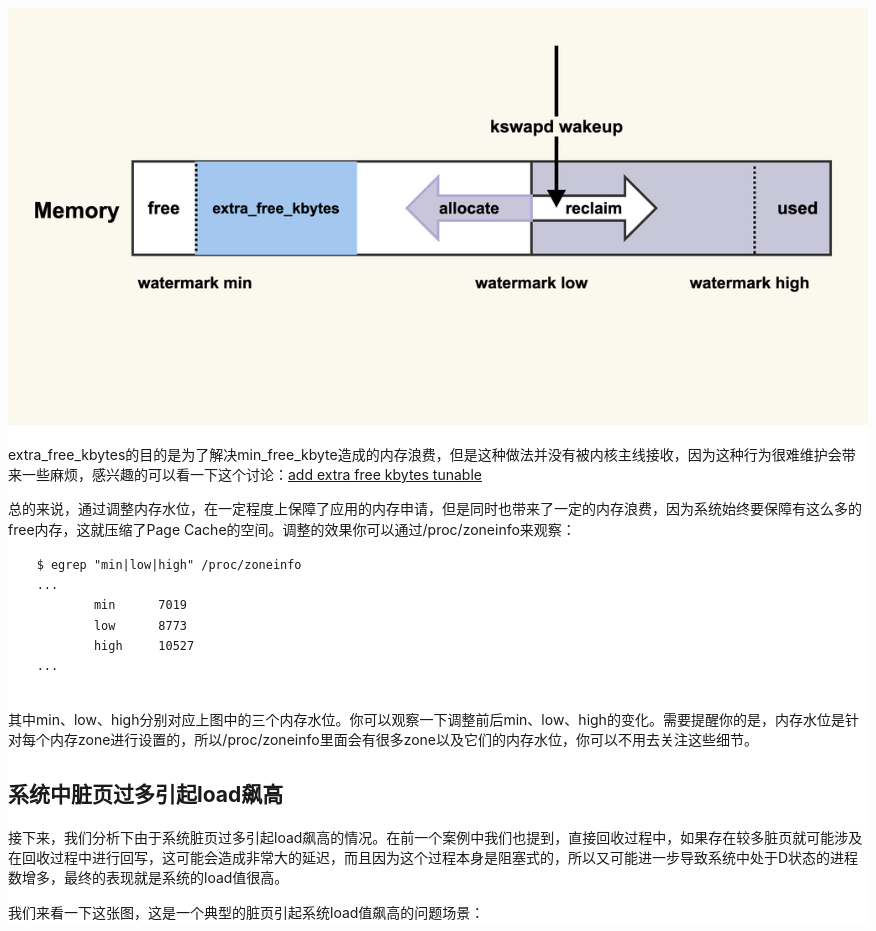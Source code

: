 ![](./httpsstatic001geekbangorgresourceimage7dd27d9e537e23489cd4f5f34fedcd6f89d2.jpg)

extra\_free\_kbytes的目的是为了解决min\_free\_kbyte造成的内存浪费，但是这种做法并没有被内核主线接收，因为这种行为很难维护会带来一些麻烦，感兴趣的可以看一下这个讨论：[add extra free kbytes tunable](https://lkml.org/lkml/2013/2/17/210)

总的来说，通过调整内存水位，在一定程度上保障了应用的内存申请，但是同时也带来了一定的内存浪费，因为系统始终要保障有这么多的free内存，这就压缩了Page Cache的空间。调整的效果你可以通过/proc/zoneinfo来观察：

```
    $ egrep "min|low|high" /proc/zoneinfo 
    ...
            min      7019
            low      8773
            high     10527
    ...
    

```

其中min、low、high分别对应上图中的三个内存水位。你可以观察一下调整前后min、low、high的变化。需要提醒你的是，内存水位是针对每个内存zone进行设置的，所以/proc/zoneinfo里面会有很多zone以及它们的内存水位，你可以不用去关注这些细节。

## 系统中脏页过多引起load飙高

接下来，我们分析下由于系统脏页过多引起load飙高的情况。在前一个案例中我们也提到，直接回收过程中，如果存在较多脏页就可能涉及在回收过程中进行回写，这可能会造成非常大的延迟，而且因为这个过程本身是阻塞式的，所以又可能进一步导致系统中处于D状态的进程数增多，最终的表现就是系统的load值很高。

我们来看一下这张图，这是一个典型的脏页引起系统load值飙高的问题场景：
